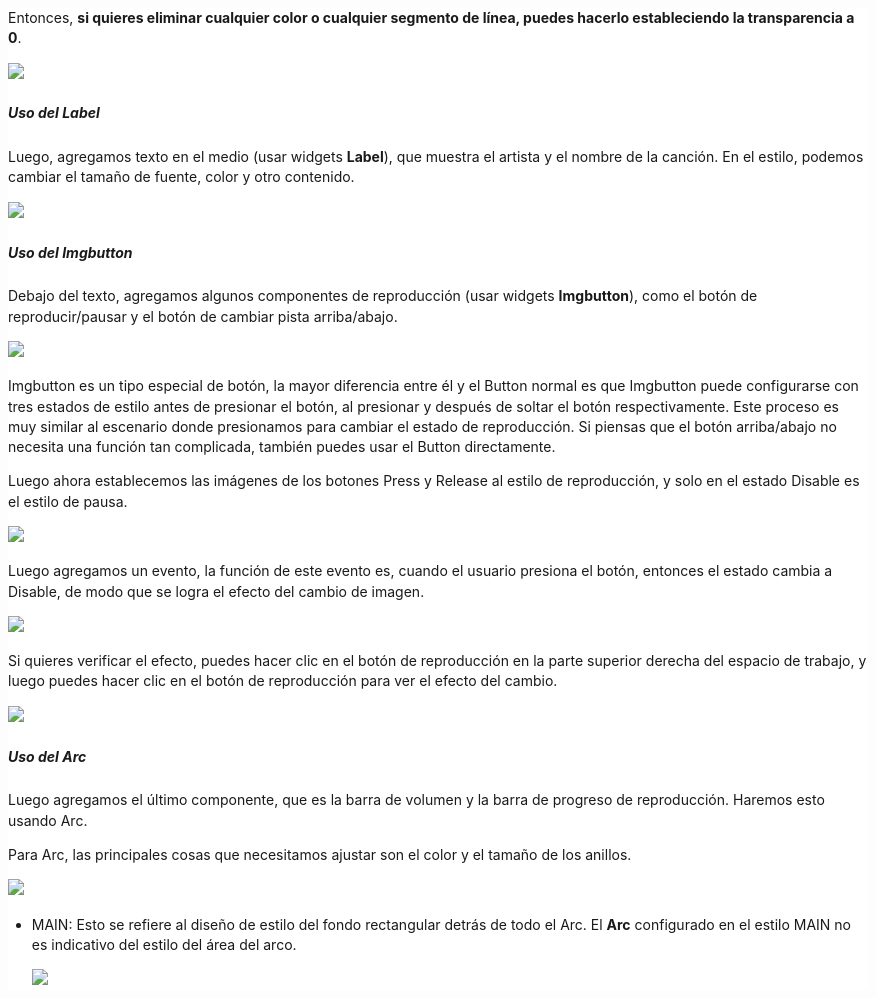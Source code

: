 Entonces, **si quieres eliminar cualquier color o cualquier segmento de línea, puedes hacerlo estableciendo la transparencia a 0**.

<div style={{textAlign:'center'}}><img src="https://files.seeedstudio.com/wiki/round_display_for_xiao/12.png" style={{width:600, height:'auto'}}/></div>

##### Uso del Label

Luego, agregamos texto en el medio (usar widgets **Label**), que muestra el artista y el nombre de la canción. En el estilo, podemos cambiar el tamaño de fuente, color y otro contenido.

<div style={{textAlign:'center'}}><img src="https://files.seeedstudio.com/wiki/round_display_for_xiao/10.png" style={{width:1000, height:'auto'}}/></div>

##### Uso del Imgbutton

Debajo del texto, agregamos algunos componentes de reproducción (usar widgets **Imgbutton**), como el botón de reproducir/pausar y el botón de cambiar pista arriba/abajo.

<div style={{textAlign:'center'}}><img src="https://files.seeedstudio.com/wiki/round_display_for_xiao/11.png" style={{width:1000, height:'auto'}}/></div>

Imgbutton es un tipo especial de botón, la mayor diferencia entre él y el Button normal es que Imgbutton puede configurarse con tres estados de estilo antes de presionar el botón, al presionar y después de soltar el botón respectivamente. Este proceso es muy similar al escenario donde presionamos para cambiar el estado de reproducción. Si piensas que el botón arriba/abajo no necesita una función tan complicada, también puedes usar el Button directamente.

Luego ahora establecemos las imágenes de los botones Press y Release al estilo de reproducción, y solo en el estado Disable es el estilo de pausa.

<div style={{textAlign:'center'}}><img src="https://files.seeedstudio.com/wiki/round_display_for_xiao/13.png" style={{width:400, height:'auto'}}/></div>

Luego agregamos un evento, la función de este evento es, cuando el usuario presiona el botón, entonces el estado cambia a Disable, de modo que se logra el efecto del cambio de imagen.

<div style={{textAlign:'center'}}><img src="https://files.seeedstudio.com/wiki/round_display_for_xiao/14.png" style={{width:500, height:'auto'}}/></div>

Si quieres verificar el efecto, puedes hacer clic en el botón de reproducción en la parte superior derecha del espacio de trabajo, y luego puedes hacer clic en el botón de reproducción para ver el efecto del cambio.

<div style={{textAlign:'center'}}><img src="https://files.seeedstudio.com/wiki/round_display_for_xiao/15.png" style={{width:600, height:'auto'}}/></div>

##### Uso del Arc

Luego agregamos el último componente, que es la barra de volumen y la barra de progreso de reproducción. Haremos esto usando Arc.

Para Arc, las principales cosas que necesitamos ajustar son el color y el tamaño de los anillos.

<div style={{textAlign:'center'}}><img src="https://files.seeedstudio.com/wiki/round_display_for_xiao/16.png" style={{width:1000, height:'auto'}}/></div>

- MAIN: Esto se refiere al diseño de estilo del fondo rectangular detrás de todo el Arc. El **Arc** configurado en el estilo MAIN no es indicativo del estilo del área del arco.

    <div style={{textAlign:'center'}}><img src="https://files.seeedstudio.com/wiki/round_display_for_xiao/17.png" style={{width:1000, height:'auto'}}/></div>
